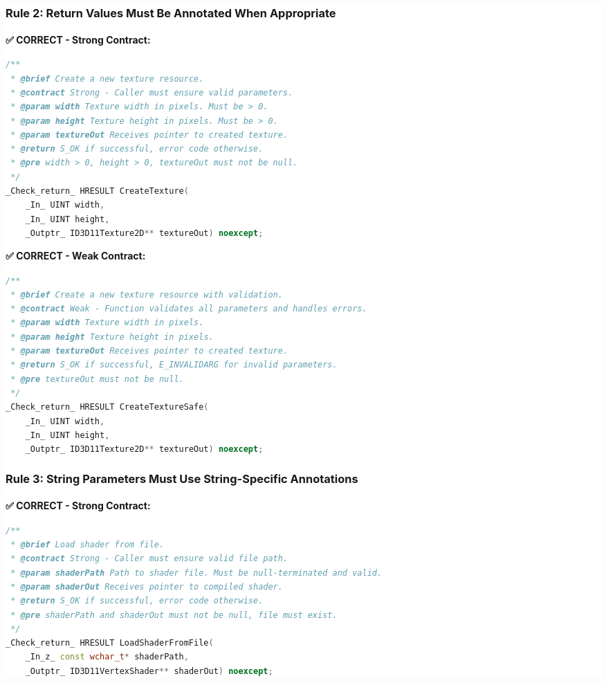### Rule 2: Return Values Must Be Annotated When Appropriate

**✅ CORRECT - Strong Contract:**
```cpp
/**
 * @brief Create a new texture resource.
 * @contract Strong - Caller must ensure valid parameters.
 * @param width Texture width in pixels. Must be > 0.
 * @param height Texture height in pixels. Must be > 0.
 * @param textureOut Receives pointer to created texture.
 * @return S_OK if successful, error code otherwise.
 * @pre width > 0, height > 0, textureOut must not be null.
 */
_Check_return_ HRESULT CreateTexture(
    _In_ UINT width,
    _In_ UINT height,
    _Outptr_ ID3D11Texture2D** textureOut) noexcept;
```

**✅ CORRECT - Weak Contract:**
```cpp
/**
 * @brief Create a new texture resource with validation.
 * @contract Weak - Function validates all parameters and handles errors.
 * @param width Texture width in pixels.
 * @param height Texture height in pixels.
 * @param textureOut Receives pointer to created texture.
 * @return S_OK if successful, E_INVALIDARG for invalid parameters.
 * @pre textureOut must not be null.
 */
_Check_return_ HRESULT CreateTextureSafe(
    _In_ UINT width,
    _In_ UINT height,
    _Outptr_ ID3D11Texture2D** textureOut) noexcept;
```

### Rule 3: String Parameters Must Use String-Specific Annotations

**✅ CORRECT - Strong Contract:**
```cpp
/**
 * @brief Load shader from file.
 * @contract Strong - Caller must ensure valid file path.
 * @param shaderPath Path to shader file. Must be null-terminated and valid.
 * @param shaderOut Receives pointer to compiled shader.
 * @return S_OK if successful, error code otherwise.
 * @pre shaderPath and shaderOut must not be null, file must exist.
 */
_Check_return_ HRESULT LoadShaderFromFile(
    _In_z_ const wchar_t* shaderPath,
    _Outptr_ ID3D11VertexShader** shaderOut) noexcept;
```
